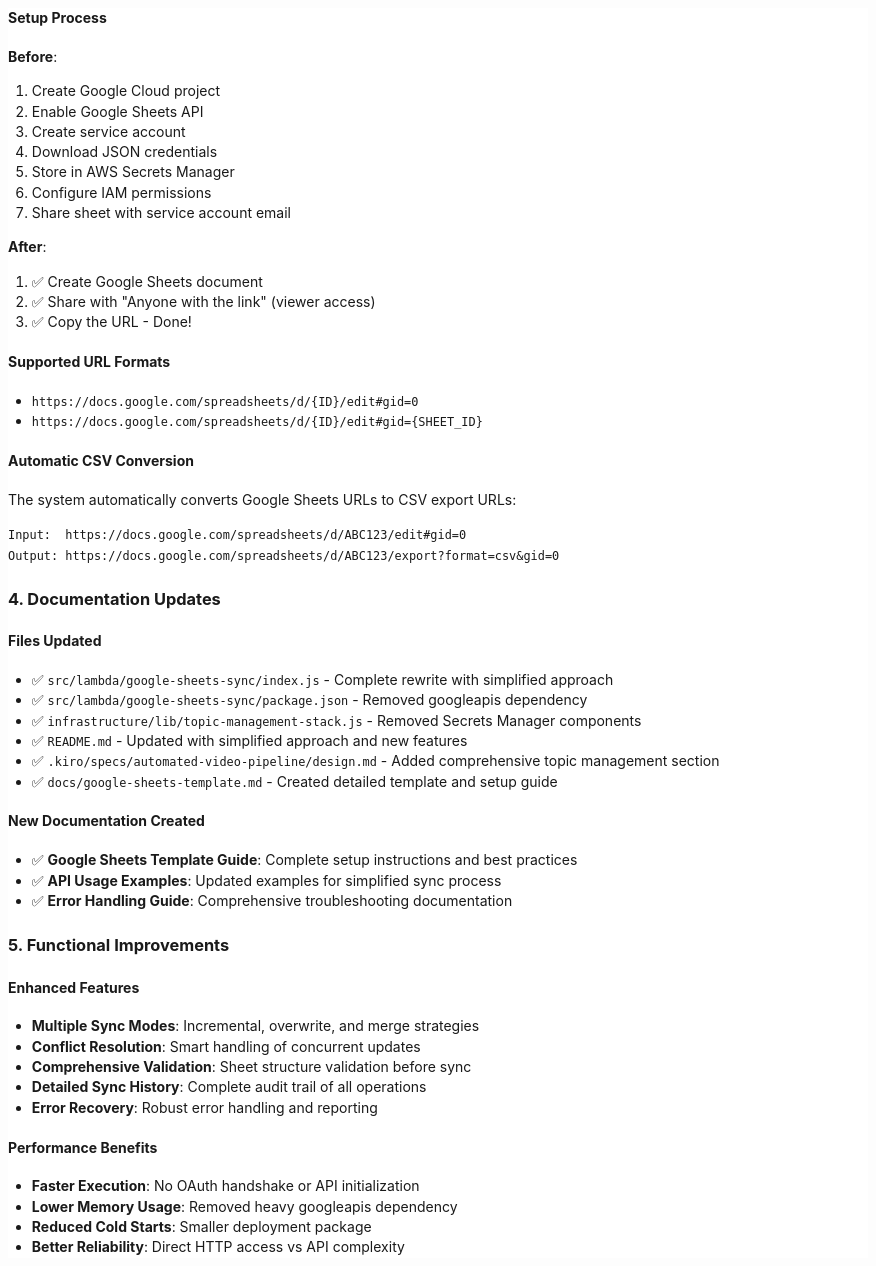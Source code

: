 #### Setup Process
**Before**: 
1. Create Google Cloud project
2. Enable Google Sheets API
3. Create service account
4. Download JSON credentials
5. Store in AWS Secrets Manager
6. Configure IAM permissions
7. Share sheet with service account email

**After**:
1. ✅ Create Google Sheets document
2. ✅ Share with "Anyone with the link" (viewer access)
3. ✅ Copy the URL - Done!

#### Supported URL Formats
- `https://docs.google.com/spreadsheets/d/{ID}/edit#gid=0`
- `https://docs.google.com/spreadsheets/d/{ID}/edit#gid={SHEET_ID}`

#### Automatic CSV Conversion
The system automatically converts Google Sheets URLs to CSV export URLs:
```
Input:  https://docs.google.com/spreadsheets/d/ABC123/edit#gid=0
Output: https://docs.google.com/spreadsheets/d/ABC123/export?format=csv&gid=0
```

### 4. Documentation Updates

#### Files Updated
- ✅ `src/lambda/google-sheets-sync/index.js` - Complete rewrite with simplified approach
- ✅ `src/lambda/google-sheets-sync/package.json` - Removed googleapis dependency
- ✅ `infrastructure/lib/topic-management-stack.js` - Removed Secrets Manager components
- ✅ `README.md` - Updated with simplified approach and new features
- ✅ `.kiro/specs/automated-video-pipeline/design.md` - Added comprehensive topic management section
- ✅ `docs/google-sheets-template.md` - Created detailed template and setup guide

#### New Documentation Created
- ✅ **Google Sheets Template Guide**: Complete setup instructions and best practices
- ✅ **API Usage Examples**: Updated examples for simplified sync process
- ✅ **Error Handling Guide**: Comprehensive troubleshooting documentation

### 5. Functional Improvements

#### Enhanced Features
- **Multiple Sync Modes**: Incremental, overwrite, and merge strategies
- **Conflict Resolution**: Smart handling of concurrent updates
- **Comprehensive Validation**: Sheet structure validation before sync
- **Detailed Sync History**: Complete audit trail of all operations
- **Error Recovery**: Robust error handling and reporting

#### Performance Benefits
- **Faster Execution**: No OAuth handshake or API initialization
- **Lower Memory Usage**: Removed heavy googleapis dependency
- **Reduced Cold Starts**: Smaller deployment package
- **Better Reliability**: Direct HTTP access vs API complexity
